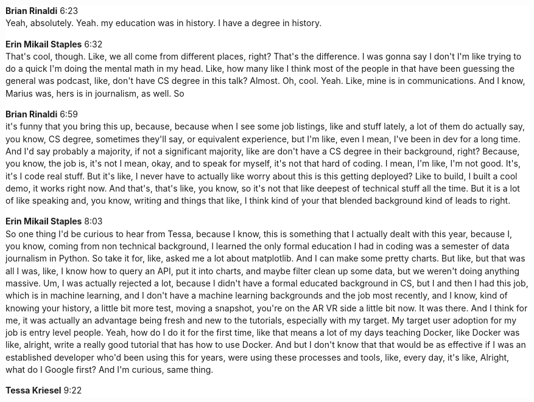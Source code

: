 **Brian Rinaldi**  6:23  
Yeah, absolutely. Yeah. my education was in history. I have a degree in history.

**Erin Mikail Staples**  6:32  
That's cool, though. Like, we all come from different places, right? That's the difference. I was gonna say I don't I'm like trying to do a quick I'm doing the mental math in my head. Like, how many like I think most of the people in that have been guessing the general was podcast, like, don't have CS degree in this talk? Almost. Oh, cool. Yeah. Like, mine is in communications. And I know, Marius was, hers is in journalism, as well. So

**Brian Rinaldi**  6:59  
it's funny that you bring this up, because, because when I see some job listings, like and stuff lately, a lot of them do actually say, you know, CS degree, sometimes they'll say, or equivalent experience, but I'm like, even I mean, I've been in dev for a long time. And I'd say probably a majority, if not a significant majority, like are don't have a CS degree in their background, right? Because, you know, the job is, it's not I mean, okay, and to speak for myself, it's not that hard of coding. I mean, I'm like, I'm not good. It's, it's I code real stuff. But it's like, I never have to actually like worry about this is this getting deployed? Like to build, I built a cool demo, it works right now. And that's, that's like, you know, so it's not that like deepest of technical stuff all the time. But it is a lot of like speaking and, you know, writing and things that like, I think kind of your that blended background kind of leads to right.

**Erin Mikail Staples**  8:03  
So one thing I'd be curious to hear from Tessa, because I know, this is something that I actually dealt with this year, because I, you know, coming from non technical background, I learned the only formal education I had in coding was a semester of data journalism in Python. So take it for, like, asked me a lot about matplotlib. And I can make some pretty charts. But like, but that was all I was, like, I know how to query an API, put it into charts, and maybe filter clean up some data, but we weren't doing anything massive. Um, I was actually rejected a lot, because I didn't have a formal educated background in CS, but I and then I had this job, which is in machine learning, and I don't have a machine learning backgrounds and the job most recently, and I know, kind of knowing your history, a little bit more test, moving a snapshot, you're on the AR VR side a little bit now. It was there. And I think for me, it was actually an advantage being fresh and new to the tutorials, especially with my target. My target user adoption for my job is entry level people. Yeah, how do I do it for the first time, like that means a lot of my days teaching Docker, like Docker was like, alright, write a really good tutorial that has how to use Docker. And but I don't know that that would be as effective if I was an established developer who'd been using this for years, were using these processes and tools, like, every day, it's like, Alright, what do I Google first? And I'm curious, same thing.

**Tessa Kriesel**  9:22  